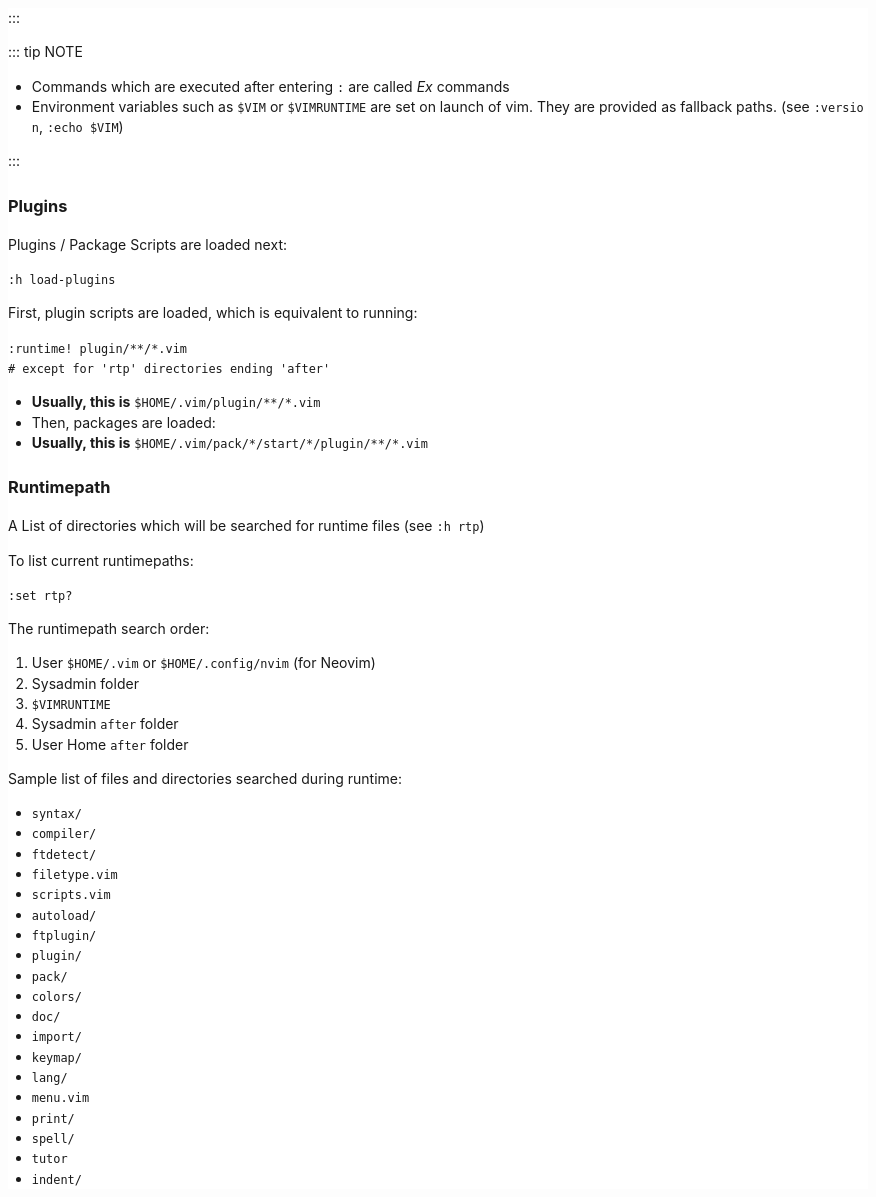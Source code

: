 :::

::: tip NOTE

- Commands which are executed after entering `:` are called _Ex_ commands
- Environment variables such as `$VIM` or `$VIMRUNTIME` are set on launch of vim. They are provided as fallback paths. (see `:version`, `:echo $VIM`)

:::

### Plugins

Plugins / Package Scripts are loaded next:

```vim
:h load-plugins
```

First, plugin scripts are loaded, which is equivalent to running:

```vim
:runtime! plugin/**/*.vim
# except for 'rtp' directories ending 'after'
```

- **Usually, this is** `$HOME/.vim/plugin/**/*.vim`
- Then, packages are loaded:
- **Usually, this is** `$HOME/.vim/pack/*/start/*/plugin/**/*.vim`

### Runtimepath

A List of directories which will be searched for runtime files (see `:h rtp`)

To list current runtimepaths:

```vim
:set rtp?
```

The runtimepath search order:

1. User `$HOME/.vim` or `$HOME/.config/nvim` (for Neovim)
2. Sysadmin folder
3. `$VIMRUNTIME`
4. Sysadmin `after` folder
5. User Home `after` folder

Sample list of files and directories searched during runtime:

- `syntax/`
- `compiler/`
- `ftdetect/`
- `filetype.vim`
- `scripts.vim`
- `autoload/`
- `ftplugin/`
- `plugin/`
- `pack/`
- `colors/`
- `doc/`
- `import/`
- `keymap/`
- `lang/`
- `menu.vim`
- `print/`
- `spell/`
- `tutor`
- `indent/`
